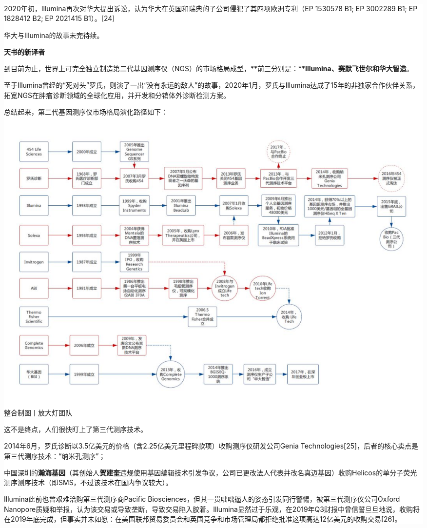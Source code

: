 2020年初，Illumina再次对华大提出诉讼，认为华大在英国和瑞典的子公司侵犯了其四项欧洲专利（EP 1530578 B1; EP 3002289 B1; EP 1828412 B2; EP 2021415 B1）。\[24\]

华大与Illumina的故事未完待续。  

  

**天书的新译者**  

到目前为止，世界上可完全独立制造第二代基因测序仪（NGS）的市场格局成型，**前三分别是：****Illumina、赛默飞世尔和华大智造**。

至于Illumina曾经的“死对头”罗氏，则演了一出“没有永远的敌人”的故事，2020年1月，罗氏与Illumina达成了15年的非独家合作伙伴关系，拓宽NGS在肿瘤诊断领域的全球化应用，并开发和分销体外诊断检测方案。

总结起来，第二代基因测序仪市场格局演化路径如下：

![](/images/post/8338228c9a5808a3c5d04f1606ec7194.jpg)  
整合制图丨放大灯团队

这不是终点，人们很快盯上了第三代测序技术。

2014年6月，罗氏诊断以3.5亿美元的价格（含2.25亿美元里程碑款项）收购测序仪研发公司Genia Technologies\[25\]，后者的核心卖点是第三代测序技术：“纳米孔测序”；  

中国深圳的**瀚海基因**（其创始人**贺建奎**违规使用基因编辑技术引发争议，公司已更改法人代表并改名真迈基因）收购Helicos的单分子荧光测序测序技术（即SMS，不过该技术在国内争议较大）。

Illumina此前也曾艰难洽购第三代测序商Pacific Biosciences，但其一贯咄咄逼人的姿态引发同行警惕，被第三代测序仪公司Oxford Nanopore质疑和举报，认为该交易或导致垄断，导致交易陷入胶着。Illumina显然过于乐观，在2019年Q3财报中曾信誓旦旦地说，收购将在2019年底完成，但事实并未如愿：在美国联邦贸易委员会和英国竞争和市场管理局都拒绝批准这项高达12亿美元的收购交易\[26\]。
